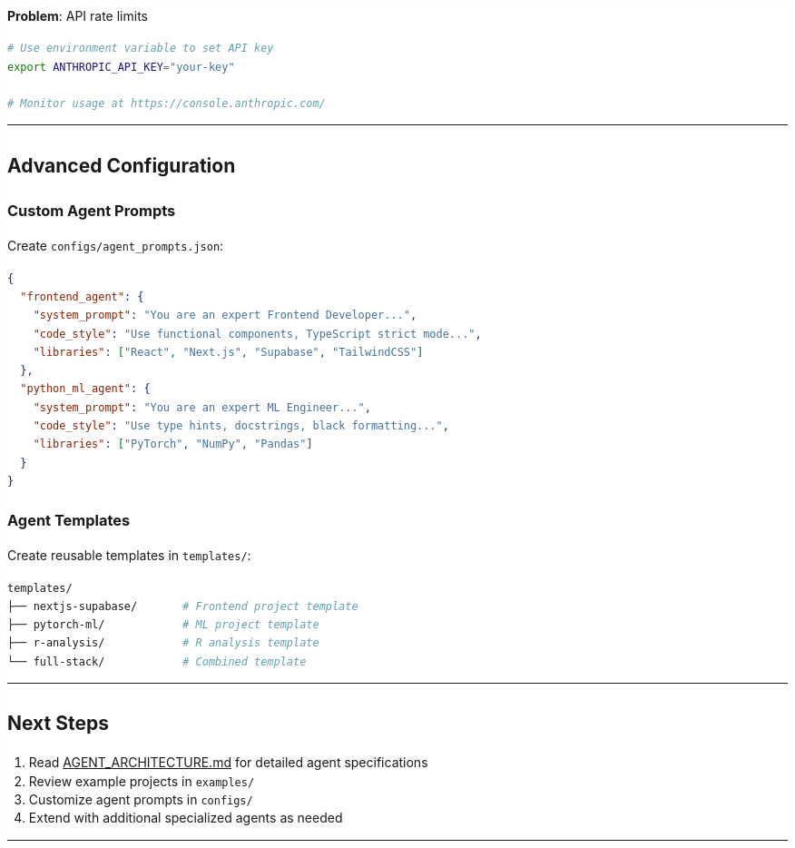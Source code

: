 **Problem**: API rate limits

```bash
# Use environment variable to set API key
export ANTHROPIC_API_KEY="your-key"

# Monitor usage at https://console.anthropic.com/
```

---

## Advanced Configuration

### Custom Agent Prompts

Create `configs/agent_prompts.json`:

```json
{
  "frontend_agent": {
    "system_prompt": "You are an expert Frontend Developer...",
    "code_style": "Use functional components, TypeScript strict mode...",
    "libraries": ["React", "Next.js", "Supabase", "TailwindCSS"]
  },
  "python_ml_agent": {
    "system_prompt": "You are an expert ML Engineer...",
    "code_style": "Use type hints, docstrings, black formatting...",
    "libraries": ["PyTorch", "NumPy", "Pandas"]
  }
}
```

### Agent Templates

Create reusable templates in `templates/`:

```bash
templates/
├── nextjs-supabase/       # Frontend project template
├── pytorch-ml/            # ML project template
├── r-analysis/            # R analysis template
└── full-stack/            # Combined template
```

---

## Next Steps

1. Read [AGENT_ARCHITECTURE.md](AGENT_ARCHITECTURE.md) for detailed agent specifications
2. Review example projects in `examples/`
3. Customize agent prompts in `configs/`
4. Extend with additional specialized agents as needed

---
